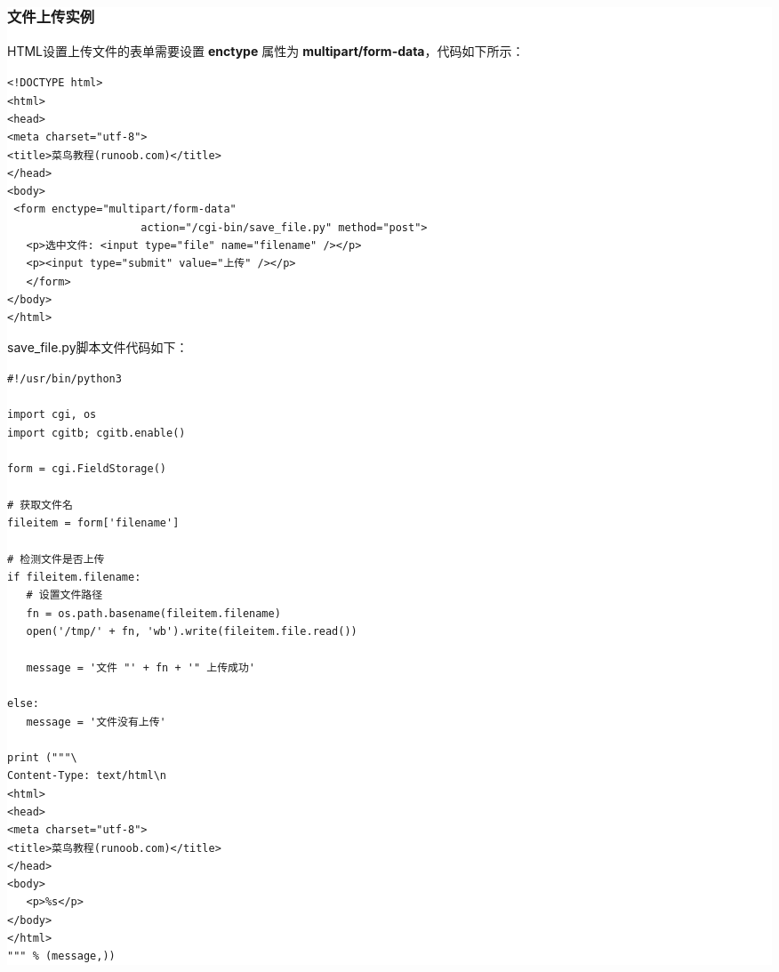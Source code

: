 
### 文件上传实例

HTML设置上传文件的表单需要设置 **enctype** 属性为 **multipart/form-data**，代码如下所示：

```
<!DOCTYPE html>
<html>
<head>
<meta charset="utf-8">
<title>菜鸟教程(runoob.com)</title>
</head>
<body>
 <form enctype="multipart/form-data" 
                     action="/cgi-bin/save_file.py" method="post">
   <p>选中文件: <input type="file" name="filename" /></p>
   <p><input type="submit" value="上传" /></p>
   </form>
</body>
</html>
```

save_file.py脚本文件代码如下：

```
#!/usr/bin/python3

import cgi, os
import cgitb; cgitb.enable()

form = cgi.FieldStorage()

# 获取文件名
fileitem = form['filename']

# 检测文件是否上传
if fileitem.filename:
   # 设置文件路径 
   fn = os.path.basename(fileitem.filename)
   open('/tmp/' + fn, 'wb').write(fileitem.file.read())

   message = '文件 "' + fn + '" 上传成功'
   
else:
   message = '文件没有上传'
   
print ("""\
Content-Type: text/html\n
<html>
<head>
<meta charset="utf-8">
<title>菜鸟教程(runoob.com)</title>
</head>
<body>
   <p>%s</p>
</body>
</html>
""" % (message,))
```

